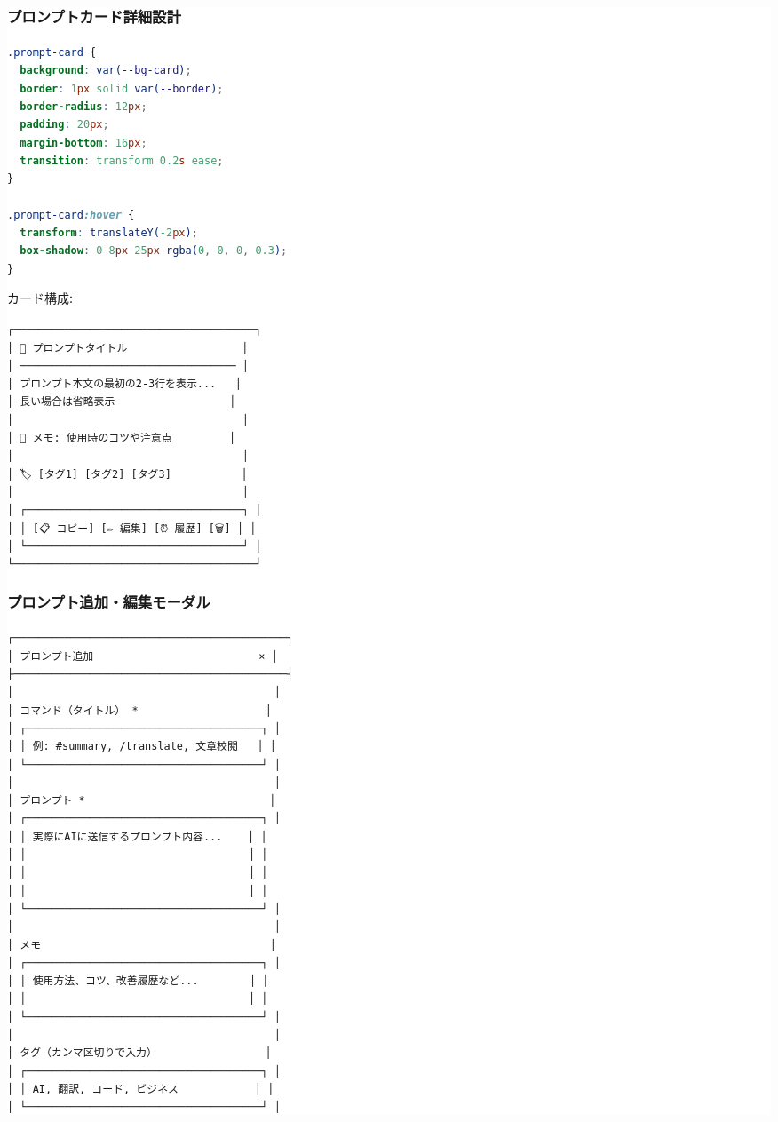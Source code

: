 ### プロンプトカード詳細設計
```css
.prompt-card {
  background: var(--bg-card);
  border: 1px solid var(--border);
  border-radius: 12px;
  padding: 20px;
  margin-bottom: 16px;
  transition: transform 0.2s ease;
}

.prompt-card:hover {
  transform: translateY(-2px);
  box-shadow: 0 8px 25px rgba(0, 0, 0, 0.3);
}
```

カード構成:
```
┌──────────────────────────────────────┐
│ 📝 プロンプトタイトル                  │
│ ────────────────────────────────── │
│ プロンプト本文の最初の2-3行を表示...   │
│ 長い場合は省略表示                  │
│                                    │
│ 💭 メモ: 使用時のコツや注意点         │
│                                    │
│ 🏷️ [タグ1] [タグ2] [タグ3]           │
│                                    │
│ ┌──────────────────────────────────┐ │
│ │ [📋 コピー] [✏️ 編集] [⏰ 履歴] [🗑️] │ │
│ └──────────────────────────────────┘ │
└──────────────────────────────────────┘
```

### プロンプト追加・編集モーダル
```
┌───────────────────────────────────────────┐
│ プロンプト追加                          × │
├───────────────────────────────────────────┤
│                                         │
│ コマンド（タイトル） *                    │
│ ┌─────────────────────────────────────┐ │
│ │ 例: #summary, /translate, 文章校閲   │ │
│ └─────────────────────────────────────┘ │
│                                         │
│ プロンプト *                             │
│ ┌─────────────────────────────────────┐ │
│ │ 実際にAIに送信するプロンプト内容...    │ │
│ │                                   │ │
│ │                                   │ │
│ │                                   │ │
│ └─────────────────────────────────────┘ │
│                                         │
│ メモ                                    │
│ ┌─────────────────────────────────────┐ │
│ │ 使用方法、コツ、改善履歴など...        │ │
│ │                                   │ │
│ └─────────────────────────────────────┘ │
│                                         │
│ タグ（カンマ区切りで入力）                 │
│ ┌─────────────────────────────────────┐ │
│ │ AI, 翻訳, コード, ビジネス            │ │
│ └─────────────────────────────────────┘ │
```